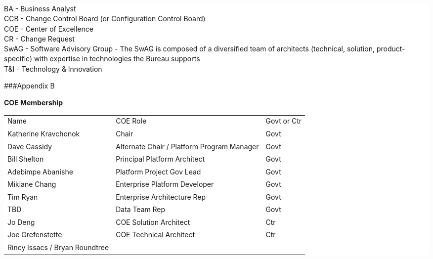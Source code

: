BA   - Business Analyst<br>
CCB  - Change Control Board (or Configuration Control Board)<br>
COE  - Center of Excellence <br>
CR   - Change Request<br>
SwAG - Software Advisory Group - The SwAG is composed of a diversified team of architects (technical, solution, product-specific) with expertise in technologies the Bureau supports 		
T&I  - Technology & Innovation

###Appendix B

**COE Membership**

<table>
<tr>
    <td>Name</td>
    <td>COE Role</td>
    <td>Govt or Ctr</td>
</tr>
<tr>
    <td>Katherine Kravchonok</td>
    <td>Chair</td>
    <td>Govt</td>
</tr>
<tr>
    <td>Dave Cassidy</td>
    <td>Alternate Chair / Platform Program Manager</td>
    <td>Govt</td>
</tr>
<tr>
    <td>Bill Shelton</td>
    <td>Principal Platform Architect</td>
    <td>Govt</td>
</tr>
<tr>
    <td>Adebimpe Abanishe</td>
    <td>Platform Project Gov Lead</td>
    <td>Govt</td>
</tr>
<tr>
    <td>Miklane Chang</td>
    <td>Enterprise Platform Developer</td>
    <td>Govt</td>
</tr>
<tr>
    <td>Tim Ryan</td>
    <td>Enterprise Architecture Rep</td>
    <td>Govt</td>
</tr>
<tr>
    <td>TBD</td>
    <td>Data Team Rep</td>
    <td>Govt</td>
</tr>
<tr>
    <td>Jo Deng</td>
    <td>COE Solution Architect</td>
    <td>Ctr</td>
</tr>
<tr>
    <td>Joe Grefenstette</td>
    <td>COE Technical Architect</td>
    <td>Ctr</td>
</tr>
<tr>
    <td>Rincy Issacs / Bryan Roundtree</td>